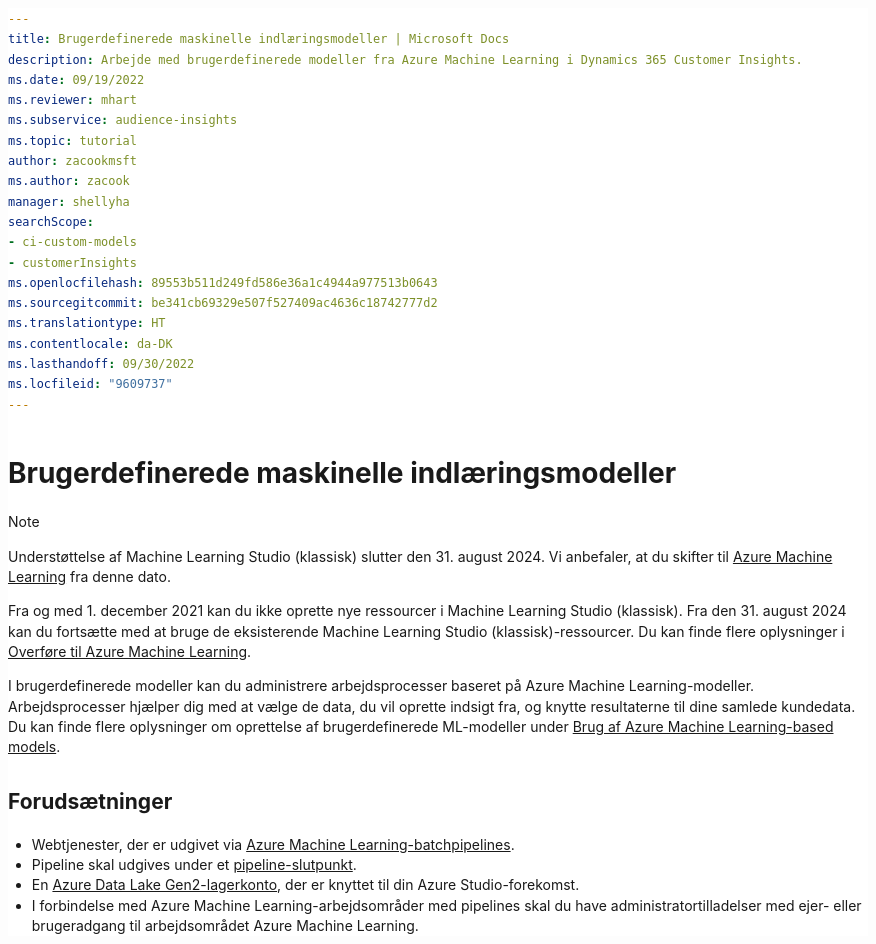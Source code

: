 ```yaml
---
title: Brugerdefinerede maskinelle indlæringsmodeller | Microsoft Docs
description: Arbejde med brugerdefinerede modeller fra Azure Machine Learning i Dynamics 365 Customer Insights.
ms.date: 09/19/2022
ms.reviewer: mhart
ms.subservice: audience-insights
ms.topic: tutorial
author: zacookmsft
ms.author: zacook
manager: shellyha
searchScope:
- ci-custom-models
- customerInsights
ms.openlocfilehash: 89553b511d249fd586e36a1c4944a977513b0643
ms.sourcegitcommit: be341cb69329e507f527409ac4636c18742777d2
ms.translationtype: HT
ms.contentlocale: da-DK
ms.lasthandoff: 09/30/2022
ms.locfileid: "9609737"
---
```

# <a name="custom-machine-learning-models"></a>Brugerdefinerede maskinelle indlæringsmodeller

> [!NOTE]
> Understøttelse af Machine Learning Studio (klassisk) slutter den 31. august 2024. Vi anbefaler, at du skifter til [Azure Machine Learning](/azure/machine-learning/overview-what-is-azure-machine-learning) fra denne dato.
>
> Fra og med 1. december 2021 kan du ikke oprette nye ressourcer i Machine Learning Studio (klassisk). Fra den 31. august 2024 kan du fortsætte med at bruge de eksisterende Machine Learning Studio (klassisk)-ressourcer. Du kan finde flere oplysninger i [Overføre til Azure Machine Learning](/azure/machine-learning/migrate-overview).

I brugerdefinerede modeller kan du administrere arbejdsprocesser baseret på Azure Machine Learning-modeller. Arbejdsprocesser hjælper dig med at vælge de data, du vil oprette indsigt fra, og knytte resultaterne til dine samlede kundedata. Du kan finde flere oplysninger om oprettelse af brugerdefinerede ML-modeller under [Brug af Azure Machine Learning-based models](azure-machine-learning-experiments.md).

## <a name="prerequisites"></a>Forudsætninger

- Webtjenester, der er udgivet via [Azure Machine Learning-batchpipelines](/azure/machine-learning/concept-ml-pipelines).
- Pipeline skal udgives under et [pipeline-slutpunkt](/azure/machine-learning/how-to-run-batch-predictions-designer#submit-a-pipeline-run).
- En [Azure Data Lake Gen2-lagerkonto](/azure/storage/blobs/data-lake-storage-quickstart-create-account), der er knyttet til din Azure Studio-forekomst.
- I forbindelse med Azure Machine Learning-arbejdsområder med pipelines skal du have administratortilladelser med ejer- eller brugeradgang til arbejdsområdet Azure Machine Learning.
